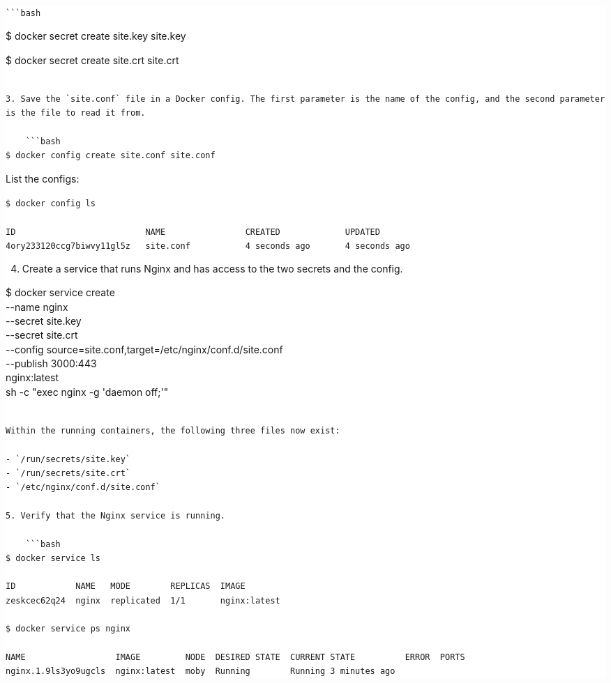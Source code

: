     ```bash
$ docker secret create site.key site.key

$ docker secret create site.crt site.crt
```

3. Save the `site.conf` file in a Docker config. The first parameter is the name of the config, and the second parameter is the file to read it from.
    
    ```bash
$ docker config create site.conf site.conf
```

List the configs:

```bash
$ docker config ls

ID                          NAME                CREATED             UPDATED
4ory233120ccg7biwvy11gl5z   site.conf           4 seconds ago       4 seconds ago
```

4. Create a service that runs Nginx and has access to the two secrets and the config.
    
    ```bash
$ docker service create \
     --name nginx \
     --secret site.key \
     --secret site.crt \
     --config source=site.conf,target=/etc/nginx/conf.d/site.conf \
     --publish 3000:443 \
     nginx:latest \
     sh -c "exec nginx -g 'daemon off;'"
```

Within the running containers, the following three files now exist:

- `/run/secrets/site.key`
- `/run/secrets/site.crt`
- `/etc/nginx/conf.d/site.conf`

5. Verify that the Nginx service is running.
    
    ```bash
$ docker service ls

ID            NAME   MODE        REPLICAS  IMAGE
zeskcec62q24  nginx  replicated  1/1       nginx:latest

$ docker service ps nginx

NAME                  IMAGE         NODE  DESIRED STATE  CURRENT STATE          ERROR  PORTS
nginx.1.9ls3yo9ugcls  nginx:latest  moby  Running        Running 3 minutes ago
```
